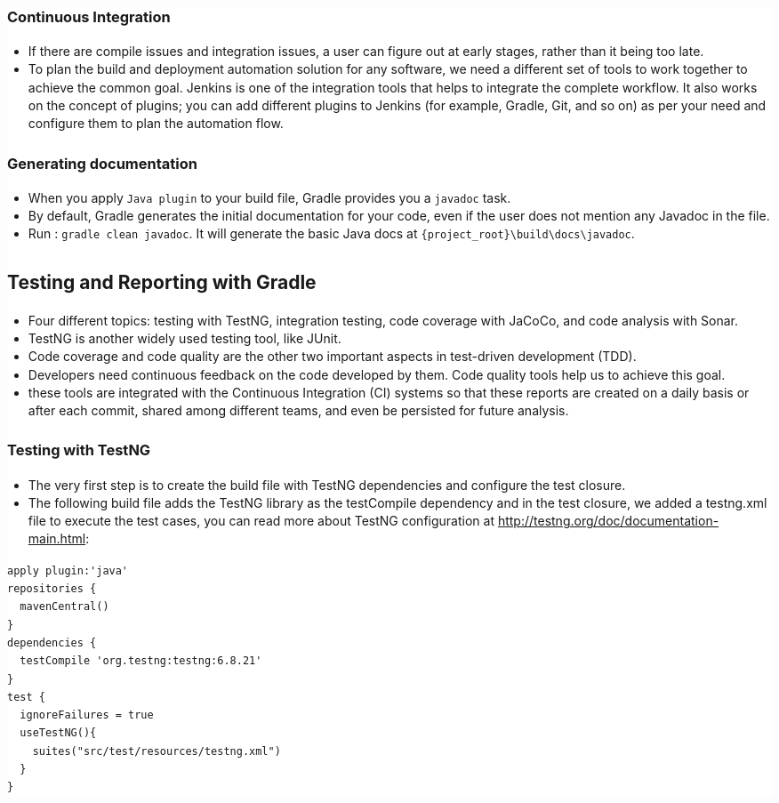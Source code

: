 ### Continuous Integration
- If there are compile issues and integration issues, a user can figure out at early stages, rather than it being too late.
- To plan the build and deployment automation solution for any software, we need a different set of tools to work
together to achieve the common goal. Jenkins is one of the integration tools that helps to integrate the complete workflow.
It also works on the concept of plugins; you can add different plugins to Jenkins (for example, Gradle, Git, and so on)
as per your need and configure them to plan the automation flow.

### Generating documentation
- When you apply `Java plugin` to your build file, Gradle provides you a `javadoc` task.
- By default, Gradle generates the initial documentation for your code, even if the user does not mention any Javadoc in the file.
- Run : `gradle clean javadoc`. It will generate the basic Java docs at `{project_root}\build\docs\javadoc`.

## Testing and Reporting with Gradle

- Four different topics: testing with TestNG, integration testing, code coverage with JaCoCo, and code analysis with Sonar.
- TestNG is another widely used testing tool, like JUnit.
- Code coverage and code quality are the other two important aspects in test-driven development (TDD).
- Developers need continuous feedback on the code developed by them. Code quality tools help us to achieve this goal.
- these tools are integrated with the Continuous Integration (CI) systems so that these reports are created on a daily basis or after each commit,
shared among different teams, and even be persisted for future analysis.

### Testing with TestNG
- The very first step is to create the build file with TestNG dependencies and configure the test closure.
- The following build file adds the TestNG library as the testCompile dependency and in the test closure,
we added a testng.xml file to execute the test cases,
you can read more about TestNG configuration at http://testng.org/doc/documentation-main.html:

```
apply plugin:'java'
repositories {
  mavenCentral()
}
dependencies {
  testCompile 'org.testng:testng:6.8.21'
}
test {
  ignoreFailures = true
  useTestNG(){
    suites("src/test/resources/testng.xml")
  }
}
```
